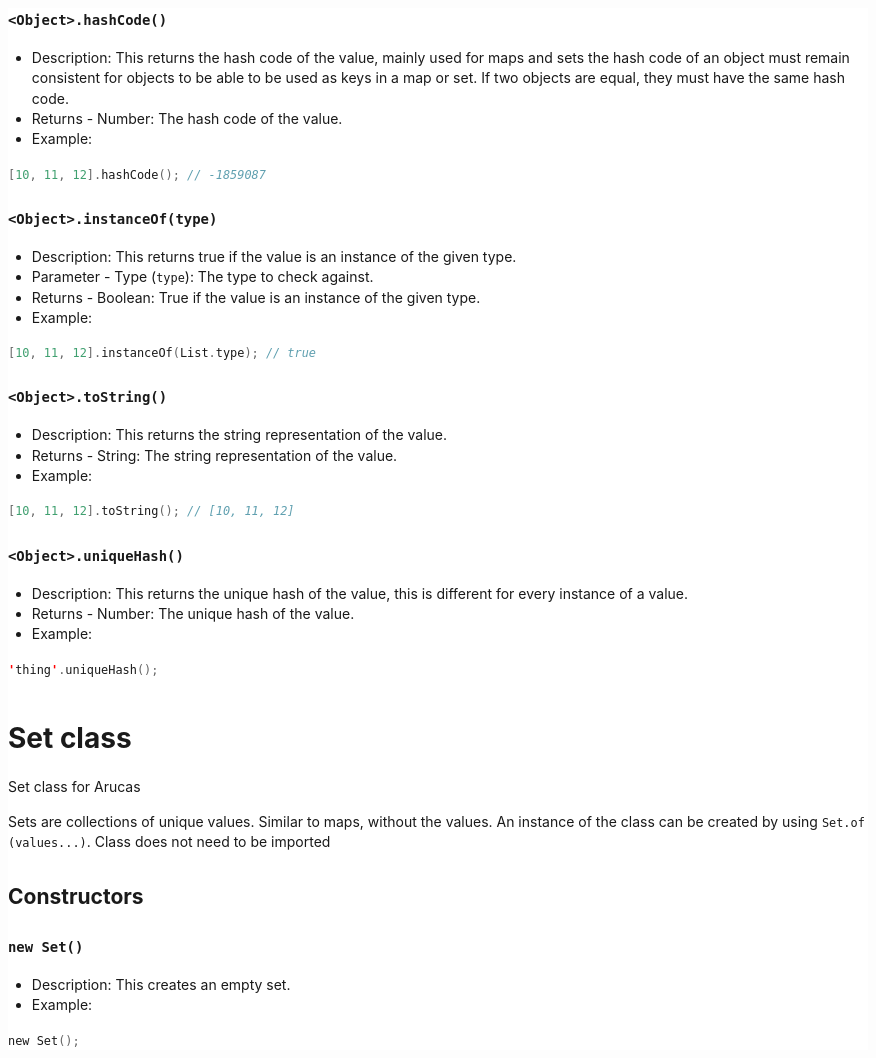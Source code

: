 ### `<Object>.hashCode()`
- Description: This returns the hash code of the value, mainly used for maps and sets
the hash code of an object must remain consistent for objects to be able
to be used as keys in a map or set. If two objects are equal, they must
have the same hash code.
- Returns - Number: The hash code of the value.
- Example:
```kotlin
[10, 11, 12].hashCode(); // -1859087
```

### `<Object>.instanceOf(type)`
- Description: This returns true if the value is an instance of the given type.
- Parameter - Type (`type`): The type to check against.
- Returns - Boolean: True if the value is an instance of the given type.
- Example:
```kotlin
[10, 11, 12].instanceOf(List.type); // true
```

### `<Object>.toString()`
- Description: This returns the string representation of the value.
- Returns - String: The string representation of the value.
- Example:
```kotlin
[10, 11, 12].toString(); // [10, 11, 12]
```

### `<Object>.uniqueHash()`
- Description: This returns the unique hash of the value, this is different for every instance of a value.
- Returns - Number: The unique hash of the value.
- Example:
```kotlin
'thing'.uniqueHash();
```



# Set class
Set class for Arucas

Sets are collections of unique values. Similar to maps, without the values.
An instance of the class can be created by using `Set.of(values...)`.
Class does not need to be imported

## Constructors

### `new Set()`
- Description: This creates an empty set.
- Example:
```kotlin
new Set();
```
